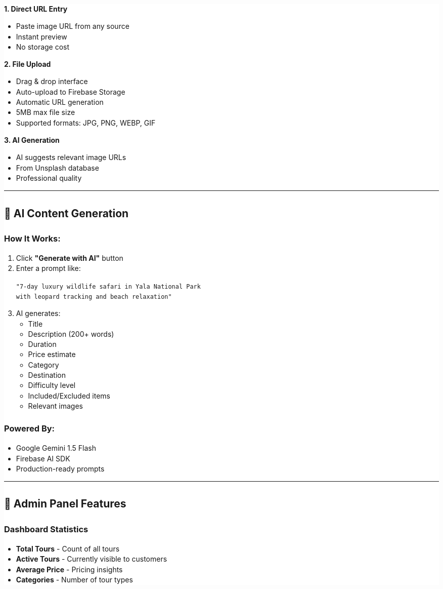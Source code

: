 **1. Direct URL Entry**
- Paste image URL from any source
- Instant preview
- No storage cost

**2. File Upload**
- Drag & drop interface
- Auto-upload to Firebase Storage
- Automatic URL generation
- 5MB max file size
- Supported formats: JPG, PNG, WEBP, GIF

**3. AI Generation**
- AI suggests relevant image URLs
- From Unsplash database
- Professional quality

---

## 🤖 AI Content Generation

### How It Works:

1. Click **"Generate with AI"** button
2. Enter a prompt like:
   ```
   "7-day luxury wildlife safari in Yala National Park
   with leopard tracking and beach relaxation"
   ```
3. AI generates:
   - Title
   - Description (200+ words)
   - Duration
   - Price estimate
   - Category
   - Destination
   - Difficulty level
   - Included/Excluded items
   - Relevant images

### Powered By:
- Google Gemini 1.5 Flash
- Firebase AI SDK
- Production-ready prompts

---

## 🎨 Admin Panel Features

### Dashboard Statistics
- **Total Tours** - Count of all tours
- **Active Tours** - Currently visible to customers
- **Average Price** - Pricing insights
- **Categories** - Number of tour types

